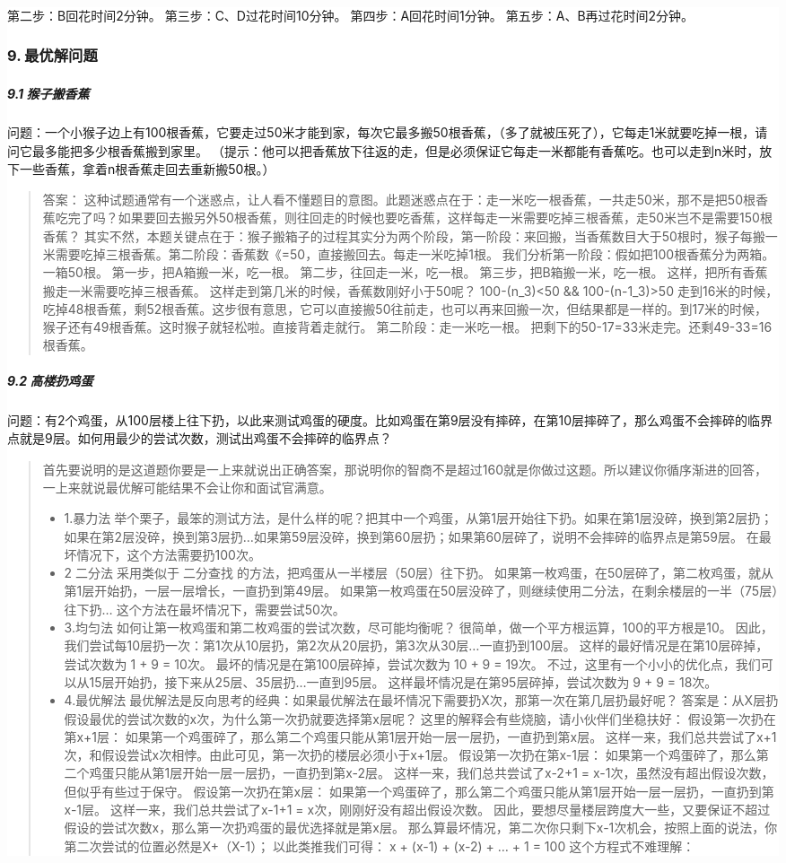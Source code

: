 第二步：B回花时间2分钟。
第三步：C、D过花时间10分钟。
第四步：A回花时间1分钟。
第五步：A、B再过花时间2分钟。


### 9. 最优解问题

##### 9.1 猴子搬香蕉
问题：一个小猴子边上有100根香蕉，它要走过50米才能到家，每次它最多搬50根香蕉，（多了就被压死了），它每走1米就要吃掉一根，请问它最多能把多少根香蕉搬到家里。
（提示：他可以把香蕉放下往返的走，但是必须保证它每走一米都能有香蕉吃。也可以走到n米时，放下一些香蕉，拿着n根香蕉走回去重新搬50根。）
> 答案： 这种试题通常有一个迷惑点，让人看不懂题目的意图。此题迷惑点在于：走一米吃一根香蕉，一共走50米，那不是把50根香蕉吃完了吗？如果要回去搬另外50根香蕉，则往回走的时候也要吃香蕉，这样每走一米需要吃掉三根香蕉，走50米岂不是需要150根香蕉？
其实不然，本题关键点在于：猴子搬箱子的过程其实分为两个阶段，第一阶段：来回搬，当香蕉数目大于50根时，猴子每搬一米需要吃掉三根香蕉。第二阶段：香蕉数《=50，直接搬回去。每走一米吃掉1根。
我们分析第一阶段：假如把100根香蕉分为两箱。一箱50根。
第一步，把A箱搬一米，吃一根。
第二步，往回走一米，吃一根。
第三步，把B箱搬一米，吃一根。
这样，把所有香蕉搬走一米需要吃掉三根香蕉。
这样走到第几米的时候，香蕉数刚好小于50呢？ 100-(n_3)<50 && 100-(n-1_3)>50
走到16米的时候，吃掉48根香蕉，剩52根香蕉。这步很有意思，它可以直接搬50往前走，也可以再来回搬一次，但结果都是一样的。到17米的时候，猴子还有49根香蕉。这时猴子就轻松啦。直接背着走就行。
第二阶段：走一米吃一根。
把剩下的50-17=33米走完。还剩49-33=16根香蕉。


##### 9.2 高楼扔鸡蛋
问题：有2个鸡蛋，从100层楼上往下扔，以此来测试鸡蛋的硬度。比如鸡蛋在第9层没有摔碎，在第10层摔碎了，那么鸡蛋不会摔碎的临界点就是9层。如何用最少的尝试次数，测试出鸡蛋不会摔碎的临界点？
> 首先要说明的是这道题你要是一上来就说出正确答案，那说明你的智商不是超过160就是你做过这题。所以建议你循序渐进的回答，一上来就说最优解可能结果不会让你和面试官满意。
> - 1.暴力法
举个栗子，最笨的测试方法，是什么样的呢？把其中一个鸡蛋，从第1层开始往下扔。如果在第1层没碎，换到第2层扔；如果在第2层没碎，换到第3层扔…如果第59层没碎，换到第60层扔；如果第60层碎了，说明不会摔碎的临界点是第59层。
在最坏情况下，这个方法需要扔100次。
> - 2 二分法
采用类似于 二分查找 的方法，把鸡蛋从一半楼层（50层）往下扔。
如果第一枚鸡蛋，在50层碎了，第二枚鸡蛋，就从第1层开始扔，一层一层增长，一直扔到第49层。
如果第一枚鸡蛋在50层没碎了，则继续使用二分法，在剩余楼层的一半（75层）往下扔…
这个方法在最坏情况下，需要尝试50次。
> - 3.均匀法
如何让第一枚鸡蛋和第二枚鸡蛋的尝试次数，尽可能均衡呢？
很简单，做一个平方根运算，100的平方根是10。
因此，我们尝试每10层扔一次：第1次从10层扔，第2次从20层扔，第3次从30层…一直扔到100层。
这样的最好情况是在第10层碎掉，尝试次数为 1 + 9 = 10次。
最坏的情况是在第100层碎掉，尝试次数为 10 + 9 = 19次。
不过，这里有一个小小的优化点，我们可以从15层开始扔，接下来从25层、35层扔…一直到95层。
这样最坏情况是在第95层碎掉，尝试次数为 9 + 9 = 18次。
> - 4.最优解法
最优解法是反向思考的经典：如果最优解法在最坏情况下需要扔X次，那第一次在第几层扔最好呢？
答案是：从X层扔
假设最优的尝试次数的x次，为什么第一次扔就要选择第x层呢？
这里的解释会有些烧脑，请小伙伴们坐稳扶好：
假设第一次扔在第x+1层：
如果第一个鸡蛋碎了，那么第二个鸡蛋只能从第1层开始一层一层扔，一直扔到第x层。
这样一来，我们总共尝试了x+1次，和假设尝试x次相悖。由此可见，第一次扔的楼层必须小于x+1层。
假设第一次扔在第x-1层：
如果第一个鸡蛋碎了，那么第二个鸡蛋只能从第1层开始一层一层扔，一直扔到第x-2层。
这样一来，我们总共尝试了x-2+1 = x-1次，虽然没有超出假设次数，但似乎有些过于保守。
假设第一次扔在第x层：
如果第一个鸡蛋碎了，那么第二个鸡蛋只能从第1层开始一层一层扔，一直扔到第x-1层。
这样一来，我们总共尝试了x-1+1 = x次，刚刚好没有超出假设次数。
因此，要想尽量楼层跨度大一些，又要保证不超过假设的尝试次数x，那么第一次扔鸡蛋的最优选择就是第x层。
那么算最坏情况，第二次你只剩下x-1次机会，按照上面的说法，你第二次尝试的位置必然是X+（X-1）；
以此类推我们可得：
x + (x-1) + (x-2) + … + 1 = 100
这个方程式不难理解：
